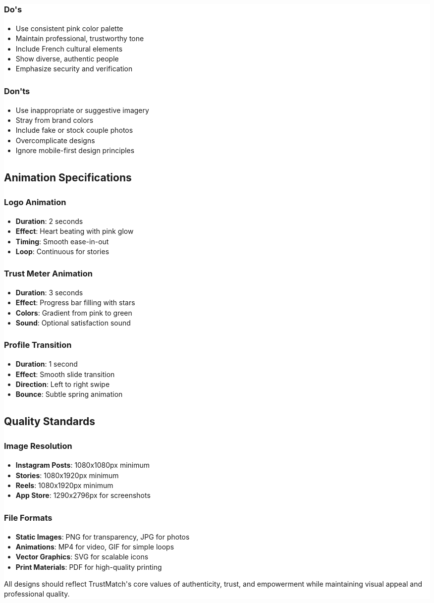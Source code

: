 ### Do's
- Use consistent pink color palette
- Maintain professional, trustworthy tone
- Include French cultural elements
- Show diverse, authentic people
- Emphasize security and verification

### Don'ts
- Use inappropriate or suggestive imagery
- Stray from brand colors
- Include fake or stock couple photos
- Overcomplicate designs
- Ignore mobile-first design principles

## Animation Specifications

### Logo Animation
- **Duration**: 2 seconds
- **Effect**: Heart beating with pink glow
- **Timing**: Smooth ease-in-out
- **Loop**: Continuous for stories

### Trust Meter Animation
- **Duration**: 3 seconds
- **Effect**: Progress bar filling with stars
- **Colors**: Gradient from pink to green
- **Sound**: Optional satisfaction sound

### Profile Transition
- **Duration**: 1 second
- **Effect**: Smooth slide transition
- **Direction**: Left to right swipe
- **Bounce**: Subtle spring animation

## Quality Standards

### Image Resolution
- **Instagram Posts**: 1080x1080px minimum
- **Stories**: 1080x1920px minimum
- **Reels**: 1080x1920px minimum
- **App Store**: 1290x2796px for screenshots

### File Formats
- **Static Images**: PNG for transparency, JPG for photos
- **Animations**: MP4 for video, GIF for simple loops
- **Vector Graphics**: SVG for scalable icons
- **Print Materials**: PDF for high-quality printing

All designs should reflect TrustMatch's core values of authenticity, trust, and empowerment while maintaining visual appeal and professional quality.